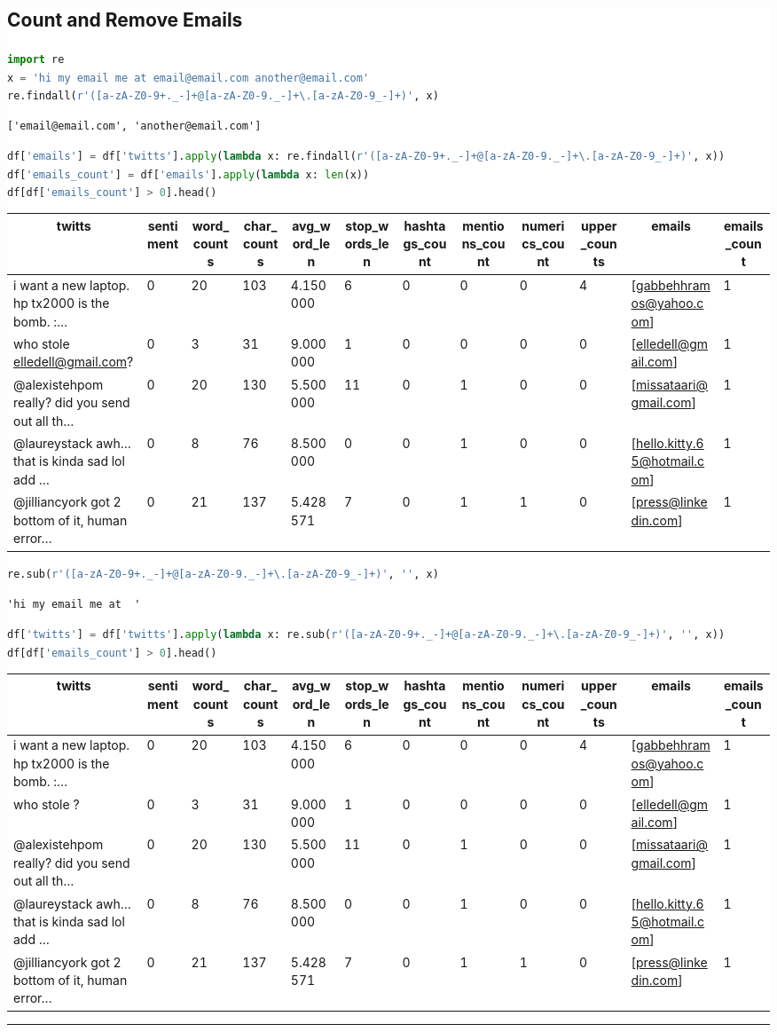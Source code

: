 
## Count and Remove Emails

```python
import re
x = 'hi my email me at email@email.com another@email.com'
re.findall(r'([a-zA-Z0-9+._-]+@[a-zA-Z0-9._-]+\.[a-zA-Z0-9_-]+)', x)
```

```
['email@email.com', 'another@email.com']
```

```python
df['emails'] = df['twitts'].apply(lambda x: re.findall(r'([a-zA-Z0-9+._-]+@[a-zA-Z0-9._-]+\.[a-zA-Z0-9_-]+)', x))
df['emails_count'] = df['emails'].apply(lambda x: len(x))
df[df['emails_count'] > 0].head()
```

| twitts | sentiment | word_counts | char_counts | avg_word_len | stop_words_len | hashtags_count | mentions_count | numerics_count | upper_counts | emails | emails_count |
|--------|-----------|-------------|-------------|--------------|----------------|----------------|----------------|----------------|--------------|--------|--------------|
| i want a new laptop. hp tx2000 is the bomb. :… | 0 | 20 | 103 | 4.150000 | 6 | 0 | 0 | 0 | 4 | [gabbehhramos@yahoo.com] | 1 |
| who stole elledell@gmail.com? | 0 | 3 | 31 | 9.000000 | 1 | 0 | 0 | 0 | 0 | [elledell@gmail.com] | 1 |
| @alexistehpom really? did you send out all th… | 0 | 20 | 130 | 5.500000 | 11 | 0 | 1 | 0 | 0 | [missataari@gmail.com] | 1 |
| @laureystack awh…that is kinda sad lol add … | 0 | 8 | 76 | 8.500000 | 0 | 0 | 1 | 0 | 0 | [hello.kitty.65@hotmail.com] | 1 |
| @jilliancyork got 2 bottom of it, human error… | 0 | 21 | 137 | 5.428571 | 7 | 0 | 1 | 1 | 0 | [press@linkedin.com] | 1 |

```python
re.sub(r'([a-zA-Z0-9+._-]+@[a-zA-Z0-9._-]+\.[a-zA-Z0-9_-]+)', '', x)
```

```
'hi my email me at  '
```

```python
df['twitts'] = df['twitts'].apply(lambda x: re.sub(r'([a-zA-Z0-9+._-]+@[a-zA-Z0-9._-]+\.[a-zA-Z0-9_-]+)', '', x))
df[df['emails_count'] > 0].head()
```

| twitts | sentiment | word_counts | char_counts | avg_word_len | stop_words_len | hashtags_count | mentions_count | numerics_count | upper_counts | emails | emails_count |
|--------|-----------|-------------|-------------|--------------|----------------|----------------|----------------|----------------|--------------|--------|--------------|
| i want a new laptop. hp tx2000 is the bomb. :… | 0 | 20 | 103 | 4.150000 | 6 | 0 | 0 | 0 | 4 | [gabbehhramos@yahoo.com] | 1 |
| who stole ? | 0 | 3 | 31 | 9.000000 | 1 | 0 | 0 | 0 | 0 | [elledell@gmail.com] | 1 |
| @alexistehpom really? did you send out all th… | 0 | 20 | 130 | 5.500000 | 11 | 0 | 1 | 0 | 0 | [missataari@gmail.com] | 1 |
| @laureystack awh…that is kinda sad lol add … | 0 | 8 | 76 | 8.500000 | 0 | 0 | 1 | 0 | 0 | [hello.kitty.65@hotmail.com] | 1 |
| @jilliancyork got 2 bottom of it, human error… | 0 | 21 | 137 | 5.428571 | 7 | 0 | 1 | 1 | 0 | [press@linkedin.com] | 1 |

---